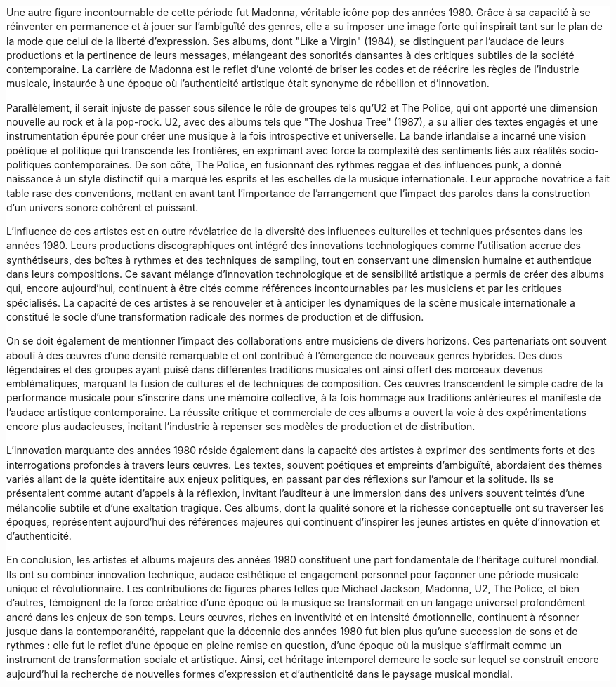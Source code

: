 Une autre figure incontournable de cette période fut Madonna, véritable icône pop des années 1980. Grâce à sa capacité à se réinventer en permanence et à jouer sur l’ambiguïté des genres, elle a su imposer une image forte qui inspirait tant sur le plan de la mode que celui de la liberté d’expression. Ses albums, dont "Like a Virgin" (1984), se distinguent par l’audace de leurs productions et la pertinence de leurs messages, mélangeant des sonorités dansantes à des critiques subtiles de la société contemporaine. La carrière de Madonna est le reflet d’une volonté de briser les codes et de réécrire les règles de l’industrie musicale, instaurée à une époque où l’authenticité artistique était synonyme de rébellion et d’innovation.

Parallèlement, il serait injuste de passer sous silence le rôle de groupes tels qu’U2 et The Police, qui ont apporté une dimension nouvelle au rock et à la pop-rock. U2, avec des albums tels que "The Joshua Tree" (1987), a su allier des textes engagés et une instrumentation épurée pour créer une musique à la fois introspective et universelle. La bande irlandaise a incarné une vision poétique et politique qui transcende les frontières, en exprimant avec force la complexité des sentiments liés aux réalités socio-politiques contemporaines. De son côté, The Police, en fusionnant des rythmes reggae et des influences punk, a donné naissance à un style distinctif qui a marqué les esprits et les eschelles de la musique internationale. Leur approche novatrice a fait table rase des conventions, mettant en avant tant l’importance de l’arrangement que l’impact des paroles dans la construction d’un univers sonore cohérent et puissant.

L’influence de ces artistes est en outre révélatrice de la diversité des influences culturelles et techniques présentes dans les années 1980. Leurs productions discographiques ont intégré des innovations technologiques comme l’utilisation accrue des synthétiseurs, des boîtes à rythmes et des techniques de sampling, tout en conservant une dimension humaine et authentique dans leurs compositions. Ce savant mélange d’innovation technologique et de sensibilité artistique a permis de créer des albums qui, encore aujourd’hui, continuent à être cités comme références incontournables par les musiciens et par les critiques spécialisés. La capacité de ces artistes à se renouveler et à anticiper les dynamiques de la scène musicale internationale a constitué le socle d’une transformation radicale des normes de production et de diffusion.

On se doit également de mentionner l’impact des collaborations entre musiciens de divers horizons. Ces partenariats ont souvent abouti à des œuvres d’une densité remarquable et ont contribué à l’émergence de nouveaux genres hybrides. Des duos légendaires et des groupes ayant puisé dans différentes traditions musicales ont ainsi offert des morceaux devenus emblématiques, marquant la fusion de cultures et de techniques de composition. Ces œuvres transcendent le simple cadre de la performance musicale pour s’inscrire dans une mémoire collective, à la fois hommage aux traditions antérieures et manifeste de l’audace artistique contemporaine. La réussite critique et commerciale de ces albums a ouvert la voie à des expérimentations encore plus audacieuses, incitant l’industrie à repenser ses modèles de production et de distribution.

L’innovation marquante des années 1980 réside également dans la capacité des artistes à exprimer des sentiments forts et des interrogations profondes à travers leurs œuvres. Les textes, souvent poétiques et empreints d’ambiguïté, abordaient des thèmes variés allant de la quête identitaire aux enjeux politiques, en passant par des réflexions sur l’amour et la solitude. Ils se présentaient comme autant d’appels à la réflexion, invitant l’auditeur à une immersion dans des univers souvent teintés d’une mélancolie subtile et d’une exaltation tragique. Ces albums, dont la qualité sonore et la richesse conceptuelle ont su traverser les époques, représentent aujourd’hui des références majeures qui continuent d’inspirer les jeunes artistes en quête d’innovation et d’authenticité.

En conclusion, les artistes et albums majeurs des années 1980 constituent une part fondamentale de l’héritage culturel mondial. Ils ont su combiner innovation technique, audace esthétique et engagement personnel pour façonner une période musicale unique et révolutionnaire. Les contributions de figures phares telles que Michael Jackson, Madonna, U2, The Police, et bien d’autres, témoignent de la force créatrice d’une époque où la musique se transformait en un langage universel profondément ancré dans les enjeux de son temps. Leurs œuvres, riches en inventivité et en intensité émotionnelle, continuent à résonner jusque dans la contemporanéité, rappelant que la décennie des années 1980 fut bien plus qu’une succession de sons et de rythmes : elle fut le reflet d’une époque en pleine remise en question, d’une époque où la musique s’affirmait comme un instrument de transformation sociale et artistique. Ainsi, cet héritage intemporel demeure le socle sur lequel se construit encore aujourd’hui la recherche de nouvelles formes d’expression et d’authenticité dans le paysage musical mondial.
